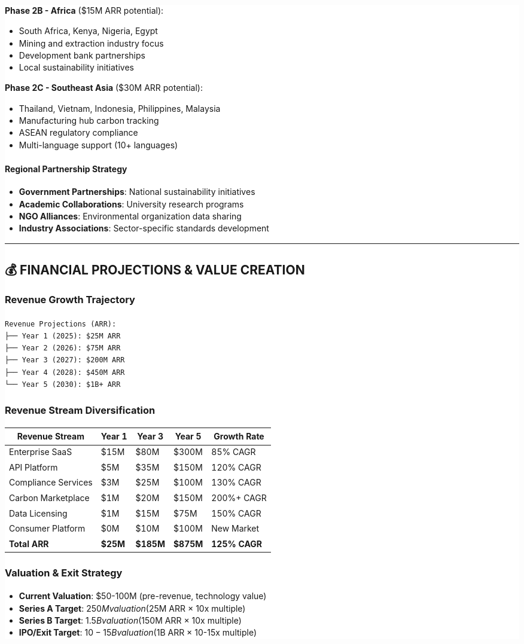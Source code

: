 **Phase 2B - Africa** ($15M ARR potential):
- South Africa, Kenya, Nigeria, Egypt
- Mining and extraction industry focus
- Development bank partnerships
- Local sustainability initiatives

**Phase 2C - Southeast Asia** ($30M ARR potential):
- Thailand, Vietnam, Indonesia, Philippines, Malaysia
- Manufacturing hub carbon tracking
- ASEAN regulatory compliance
- Multi-language support (10+ languages)

#### **Regional Partnership Strategy**
- **Government Partnerships**: National sustainability initiatives
- **Academic Collaborations**: University research programs
- **NGO Alliances**: Environmental organization data sharing
- **Industry Associations**: Sector-specific standards development

---

## 💰 FINANCIAL PROJECTIONS & VALUE CREATION

### **Revenue Growth Trajectory**
```
Revenue Projections (ARR):
├── Year 1 (2025): $25M ARR
├── Year 2 (2026): $75M ARR  
├── Year 3 (2027): $200M ARR
├── Year 4 (2028): $450M ARR
└── Year 5 (2030): $1B+ ARR
```

### **Revenue Stream Diversification**
| Revenue Stream | Year 1 | Year 3 | Year 5 | Growth Rate |
|---------------|---------|---------|---------|-------------|
| Enterprise SaaS | $15M | $80M | $300M | 85% CAGR |
| API Platform | $5M | $35M | $150M | 120% CAGR |
| Compliance Services | $3M | $25M | $100M | 130% CAGR |
| Carbon Marketplace | $1M | $20M | $150M | 200%+ CAGR |
| Data Licensing | $1M | $15M | $75M | 150% CAGR |
| Consumer Platform | $0M | $10M | $100M | New Market |
| **Total ARR** | **$25M** | **$185M** | **$875M** | **125% CAGR** |

### **Valuation & Exit Strategy**
- **Current Valuation**: $50-100M (pre-revenue, technology value)
- **Series A Target**: $250M valuation ($25M ARR × 10x multiple)
- **Series B Target**: $1.5B valuation ($150M ARR × 10x multiple)
- **IPO/Exit Target**: $10-15B valuation ($1B ARR × 10-15x multiple)
